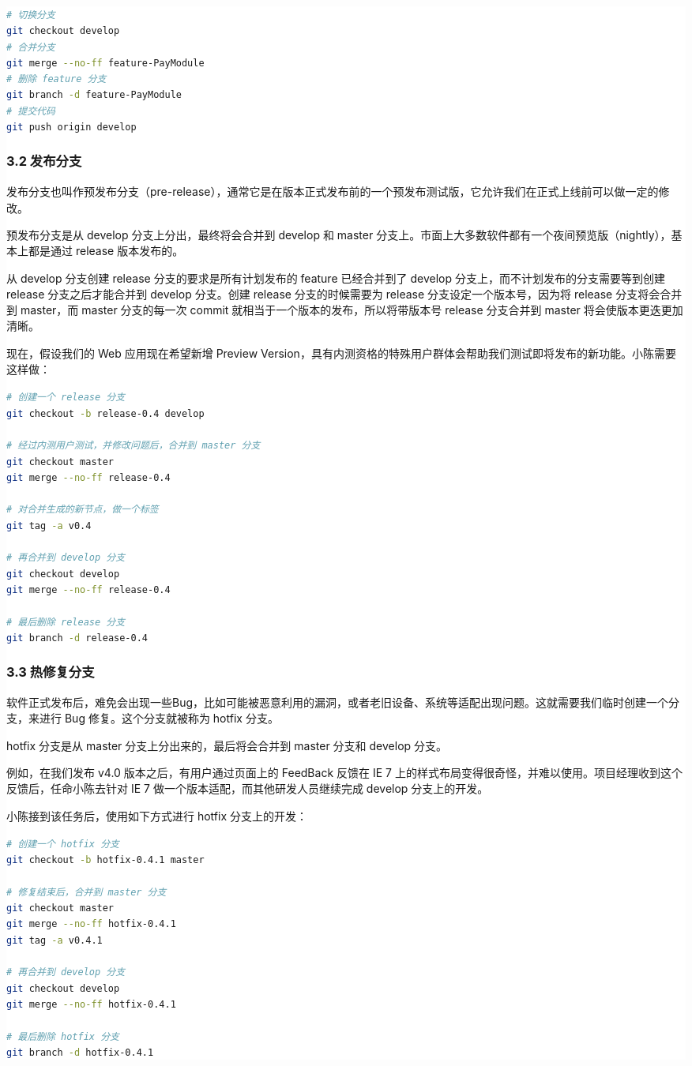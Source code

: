```bash
# 切换分支
git checkout develop
# 合并分支
git merge --no-ff feature-PayModule
# 删除 feature 分支
git branch -d feature-PayModule
# 提交代码
git push origin develop
```

### 3.2 发布分支

发布分支也叫作预发布分支（pre-release），通常它是在版本正式发布前的一个预发布测试版，它允许我们在正式上线前可以做一定的修改。

预发布分支是从 develop 分支上分出，最终将会合并到 develop 和 master 分支上。市面上大多数软件都有一个夜间预览版（nightly），基本上都是通过 release 版本发布的。

从 develop 分支创建 release 分支的要求是所有计划发布的 feature 已经合并到了 develop 分支上，而不计划发布的分支需要等到创建 release 分支之后才能合并到 develop 分支。创建 release 分支的时候需要为 release 分支设定一个版本号，因为将 release 分支将会合并到 master，而 master 分支的每一次 commit 就相当于一个版本的发布，所以将带版本号 release 分支合并到 master 将会使版本更迭更加清晰。

现在，假设我们的 Web 应用现在希望新增 Preview Version，具有内测资格的特殊用户群体会帮助我们测试即将发布的新功能。小陈需要这样做：

```bash
# 创建一个 release 分支
git checkout -b release-0.4 develop

# 经过内测用户测试，并修改问题后，合并到 master 分支
git checkout master
git merge --no-ff release-0.4

# 对合并生成的新节点，做一个标签
git tag -a v0.4

# 再合并到 develop 分支
git checkout develop
git merge --no-ff release-0.4

# 最后删除 release 分支
git branch -d release-0.4
```

### 3.3 热修复分支

软件正式发布后，难免会出现一些Bug，比如可能被恶意利用的漏洞，或者老旧设备、系统等适配出现问题。这就需要我们临时创建一个分支，来进行 Bug 修复。这个分支就被称为 hotfix 分支。

hotfix 分支是从 master 分支上分出来的，最后将会合并到 master 分支和 develop 分支。

例如，在我们发布 v4.0 版本之后，有用户通过页面上的 FeedBack 反馈在 IE 7 上的样式布局变得很奇怪，并难以使用。项目经理收到这个反馈后，任命小陈去针对 IE 7 做一个版本适配，而其他研发人员继续完成 develop 分支上的开发。

小陈接到该任务后，使用如下方式进行 hotfix 分支上的开发：

```bash
# 创建一个 hotfix 分支
git checkout -b hotfix-0.4.1 master

# 修复结束后，合并到 master 分支
git checkout master
git merge --no-ff hotfix-0.4.1
git tag -a v0.4.1

# 再合并到 develop 分支
git checkout develop
git merge --no-ff hotfix-0.4.1

# 最后删除 hotfix 分支
git branch -d hotfix-0.4.1
```